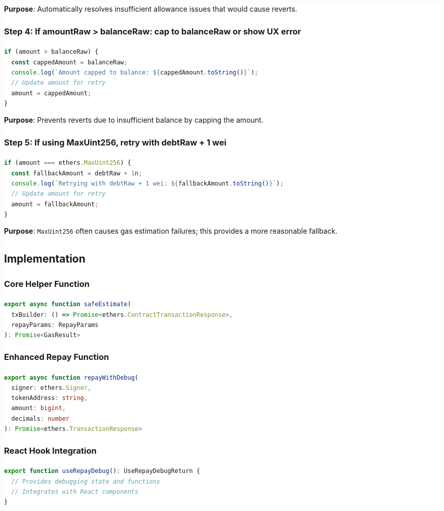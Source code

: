 **Purpose**: Automatically resolves insufficient allowance issues that would cause reverts.

### **Step 4: If amountRaw > balanceRaw: cap to balanceRaw or show UX error**
```typescript
if (amount > balanceRaw) {
  const cappedAmount = balanceRaw;
  console.log(`Amount capped to balance: ${cappedAmount.toString()}`);
  // Update amount for retry
  amount = cappedAmount;
}
```

**Purpose**: Prevents reverts due to insufficient balance by capping the amount.

### **Step 5: If using MaxUint256, retry with debtRaw + 1 wei**
```typescript
if (amount === ethers.MaxUint256) {
  const fallbackAmount = debtRaw + 1n;
  console.log(`Retrying with debtRaw + 1 wei: ${fallbackAmount.toString()}`);
  // Update amount for retry
  amount = fallbackAmount;
}
```

**Purpose**: `MaxUint256` often causes gas estimation failures; this provides a more reasonable fallback.

## Implementation

### **Core Helper Function**
```typescript
export async function safeEstimate(
  txBuilder: () => Promise<ethers.ContractTransactionResponse>,
  repayParams: RepayParams
): Promise<GasResult>
```

### **Enhanced Repay Function**
```typescript
export async function repayWithDebug(
  signer: ethers.Signer,
  tokenAddress: string,
  amount: bigint,
  decimals: number
): Promise<ethers.TransactionResponse>
```

### **React Hook Integration**
```typescript
export function useRepayDebug(): UseRepayDebugReturn {
  // Provides debugging state and functions
  // Integrates with React components
}
```
